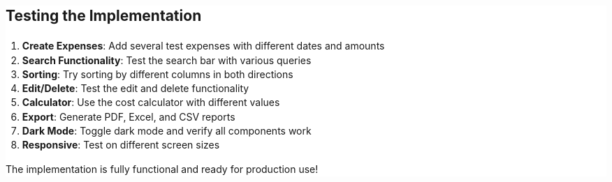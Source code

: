 ## Testing the Implementation

1. **Create Expenses**: Add several test expenses with different dates and amounts
2. **Search Functionality**: Test the search bar with various queries
3. **Sorting**: Try sorting by different columns in both directions
4. **Edit/Delete**: Test the edit and delete functionality
5. **Calculator**: Use the cost calculator with different values
6. **Export**: Generate PDF, Excel, and CSV reports
7. **Dark Mode**: Toggle dark mode and verify all components work
8. **Responsive**: Test on different screen sizes

The implementation is fully functional and ready for production use!
